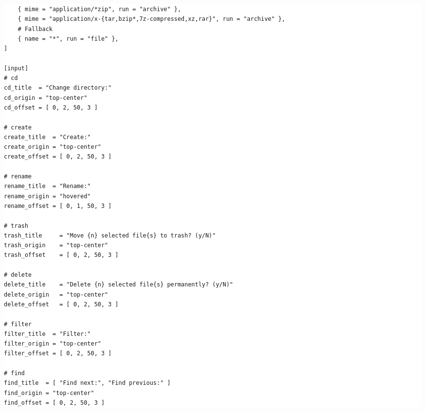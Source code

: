     	{ mime = "application/*zip", run = "archive" },
    	{ mime = "application/x-{tar,bzip*,7z-compressed,xz,rar}", run = "archive" },
    	# Fallback
    	{ name = "*", run = "file" },
    ]
    
    [input]
    # cd
    cd_title  = "Change directory:"
    cd_origin = "top-center"
    cd_offset = [ 0, 2, 50, 3 ]
    
    # create
    create_title  = "Create:"
    create_origin = "top-center"
    create_offset = [ 0, 2, 50, 3 ]
    
    # rename
    rename_title  = "Rename:"
    rename_origin = "hovered"
    rename_offset = [ 0, 1, 50, 3 ]
    
    # trash
    trash_title 	= "Move {n} selected file{s} to trash? (y/N)"
    trash_origin	= "top-center"
    trash_offset	= [ 0, 2, 50, 3 ]
    
    # delete
    delete_title 	= "Delete {n} selected file{s} permanently? (y/N)"
    delete_origin	= "top-center"
    delete_offset	= [ 0, 2, 50, 3 ]
    
    # filter
    filter_title  = "Filter:"
    filter_origin = "top-center"
    filter_offset = [ 0, 2, 50, 3 ]
    
    # find
    find_title  = [ "Find next:", "Find previous:" ]
    find_origin = "top-center"
    find_offset = [ 0, 2, 50, 3 ]
    